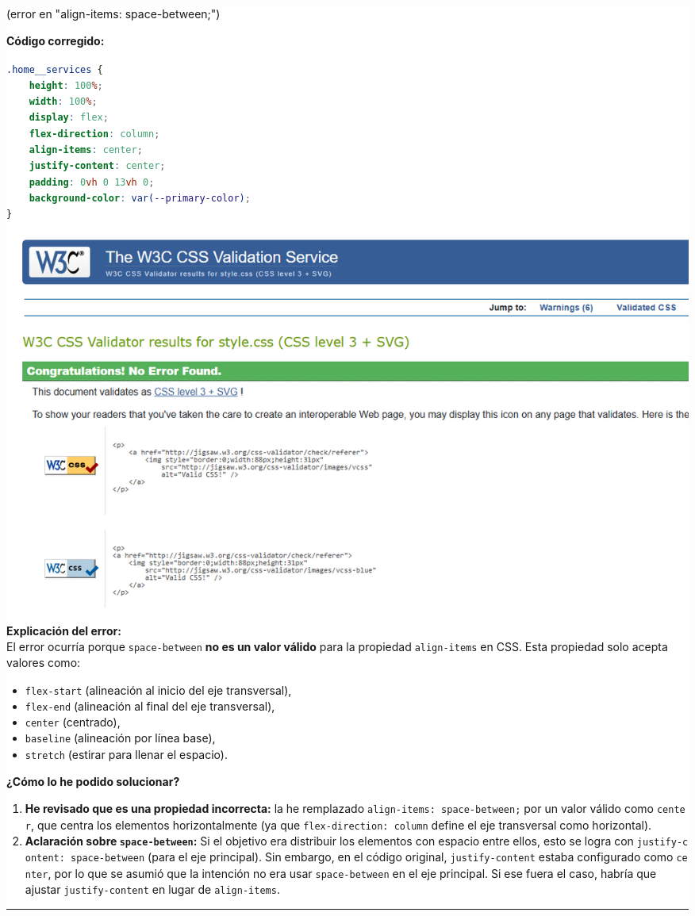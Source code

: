 (error en "align-items: space-between;")

**Código corregido:**
```css
.home__services {
    height: 100%;
    width: 100%;
    display: flex;
    flex-direction: column;
    align-items: center;
    justify-content: center;
    padding: 0vh 0 13vh 0;
    background-color: var(--primary-color);
}
```

![W3C VALIDATOR SOLUCION](https://raw.githubusercontent.com/obezeq/Compass-Agency/refs/heads/main/img/w3c-css-validator-solucion.png)

**Explicación del error:**  
El error ocurría porque `space-between` **no es un valor válido** para la propiedad `align-items` en CSS. Esta propiedad solo acepta valores como:
- `flex-start` (alineación al inicio del eje transversal),
- `flex-end` (alineación al final del eje transversal),
- `center` (centrado),
- `baseline` (alineación por línea base),
- `stretch` (estirar para llenar el espacio).

**¿Cómo lo he podido solucionar?**  
1. **He revisado que es una propiedad incorrecta:** la he remplazado `align-items: space-between;` por un valor válido como `center`, que centra los elementos horizontalmente (ya que `flex-direction: column` define el eje transversal como horizontal).
2. **Aclaración sobre `space-between`:** Si el objetivo era distribuir los elementos con espacio entre ellos, esto se logra con `justify-content: space-between` (para el eje principal). Sin embargo, en el código original, `justify-content` estaba configurado como `center`, por lo que se asumió que la intención no era usar `space-between` en el eje principal. Si ese fuera el caso, habría que ajustar `justify-content` en lugar de `align-items`.

---